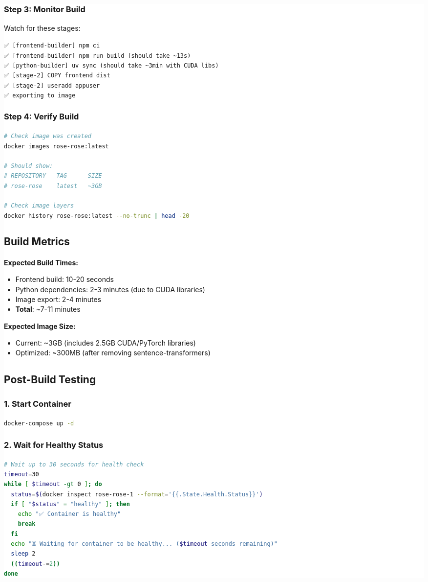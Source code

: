 ### Step 3: Monitor Build
Watch for these stages:
```
✅ [frontend-builder] npm ci
✅ [frontend-builder] npm run build (should take ~13s)
✅ [python-builder] uv sync (should take ~3min with CUDA libs)
✅ [stage-2] COPY frontend dist
✅ [stage-2] useradd appuser
✅ exporting to image
```

### Step 4: Verify Build
```bash
# Check image was created
docker images rose-rose:latest

# Should show:
# REPOSITORY   TAG      SIZE
# rose-rose    latest   ~3GB

# Check image layers
docker history rose-rose:latest --no-trunc | head -20
```

## Build Metrics

**Expected Build Times:**
- Frontend build: 10-20 seconds
- Python dependencies: 2-3 minutes (due to CUDA libraries)
- Image export: 2-4 minutes
- **Total**: ~7-11 minutes

**Expected Image Size:**
- Current: ~3GB (includes 2.5GB CUDA/PyTorch libraries)
- Optimized: ~300MB (after removing sentence-transformers)

## Post-Build Testing

### 1. Start Container
```bash
docker-compose up -d
```

### 2. Wait for Healthy Status
```bash
# Wait up to 30 seconds for health check
timeout=30
while [ $timeout -gt 0 ]; do
  status=$(docker inspect rose-rose-1 --format='{{.State.Health.Status}}')
  if [ "$status" = "healthy" ]; then
    echo "✅ Container is healthy"
    break
  fi
  echo "⏳ Waiting for container to be healthy... ($timeout seconds remaining)"
  sleep 2
  ((timeout-=2))
done
```
